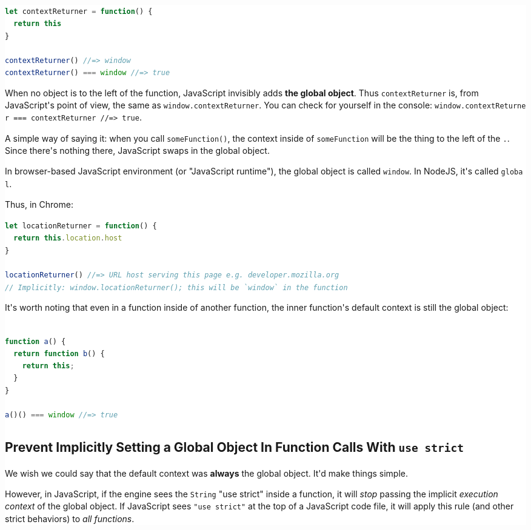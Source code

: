```js
let contextReturner = function() {
  return this
}

contextReturner() //=> window
contextReturner() === window //=> true
```

When no object is to the left of the function, JavaScript invisibly adds **the
global object**. Thus `contextReturner` is, from JavaScript's point of view,
the same as `window.contextReturner`. You can check for yourself in the console: `window.contextReturner === contextReturner //=> true`.


A simple way of saying it: when you call `someFunction()`, the context inside
of `someFunction` will be the thing to the left of the `.`.  Since there's
nothing there, JavaScript swaps in the global object.

In browser-based JavaScript environment (or "JavaScript runtime"), the global
object is called `window`. In NodeJS, it's called `global`.

Thus, in Chrome:

```js
let locationReturner = function() {
  return this.location.host
}

locationReturner() //=> URL host serving this page e.g. developer.mozilla.org
// Implicitly: window.locationReturner(); this will be `window` in the function
```

It's worth noting that even in a function inside of another function, the inner
function's default context is still the global object:

```js

function a() {
  return function b() {
    return this;
  }
}

a()() === window //=> true
```

## Prevent Implicitly Setting a Global Object In Function Calls With `use strict`

We wish we could say that the default context was **always** the global object.
It'd make things simple.

However, in JavaScript, if the engine sees the `String` "use strict" inside a
function, it will _stop_ passing the implicit _execution context_ of the global
object.  If JavaScript sees `"use strict"` at the top of a JavaScript code
file, it will apply this rule (and other strict behaviors) to _all functions_.
